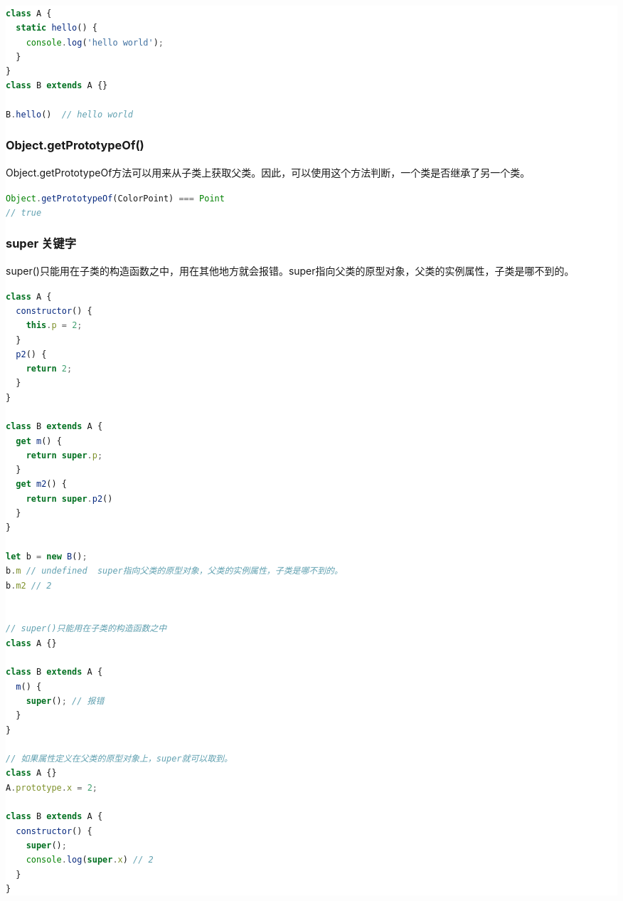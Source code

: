 ```js
class A {
  static hello() {
    console.log('hello world');
  }
}
class B extends A {}

B.hello()  // hello world
```

### Object.getPrototypeOf()
Object.getPrototypeOf方法可以用来从子类上获取父类。因此，可以使用这个方法判断，一个类是否继承了另一个类。
```js
Object.getPrototypeOf(ColorPoint) === Point
// true
```

### super 关键字
super()只能用在子类的构造函数之中，用在其他地方就会报错。super指向父类的原型对象，父类的实例属性，子类是哪不到的。
```js
class A {
  constructor() {
    this.p = 2;
  }
  p2() {
    return 2;
  }
}

class B extends A {
  get m() {
    return super.p;
  }
  get m2() {
    return super.p2()
  }
}

let b = new B();
b.m // undefined  super指向父类的原型对象，父类的实例属性，子类是哪不到的。
b.m2 // 2


// super()只能用在子类的构造函数之中
class A {}

class B extends A {
  m() {
    super(); // 报错
  }
}

// 如果属性定义在父类的原型对象上，super就可以取到。
class A {}
A.prototype.x = 2;

class B extends A {
  constructor() {
    super();
    console.log(super.x) // 2
  }
}

```